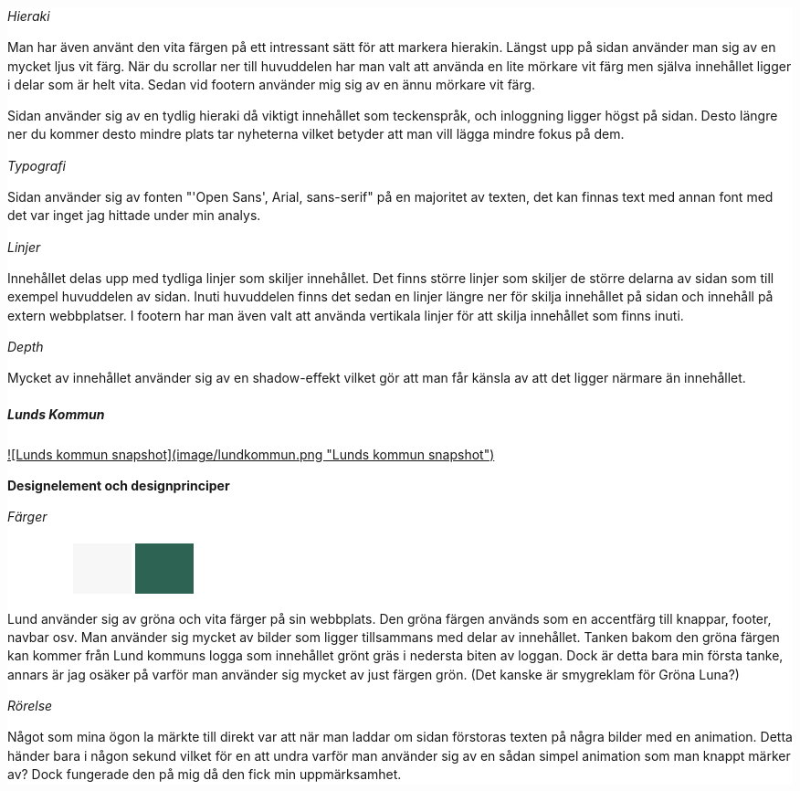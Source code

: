 *Hieraki*

Man har även använt den vita färgen på ett intressant sätt för att markera hierakin. Längst upp på sidan använder man sig av en mycket ljus vit färg. När du scrollar ner till huvuddelen har man valt att använda en lite mörkare vit färg men själva innehållet ligger i delar som är helt vita. Sedan vid footern använder mig sig av en ännu mörkare vit färg.

Sidan använder sig av en tydlig hieraki då viktigt innehållet som teckenspråk, och inloggning ligger högst på sidan. Desto längre ner du kommer desto mindre plats tar nyheterna vilket betyder att man vill lägga mindre fokus på dem.

*Typografi*

Sidan använder sig av fonten "'Open Sans', Arial, sans-serif" på en majoritet av texten, det kan finnas text med annan font med det var inget jag hittade under min analys.

*Linjer*

Innehållet delas upp med tydliga linjer som skiljer innehållet. Det finns större linjer som skiljer de större delarna av sidan som till exempel huvuddelen av sidan. Inuti huvuddelen finns det sedan en linjer längre ner för skilja innehållet på sidan och innehåll på extern webbplatser. I footern har man även valt att använda vertikala linjer för att skilja innehållet som finns inuti.

*Depth*

Mycket av innehållet använder sig av en shadow-effekt vilket gör att man får känsla av att det ligger närmare än innehållet.

##### Lunds Kommun

<a href="../img/lundkommun.png" target="_blank">
    ![Lunds kommun snapshot](image/lundkommun.png "Lunds kommun snapshot")
</a>  

**Designelement och designprinciper**

*Färger*

<table style="border-spacing: 4px; border-collapse: separate">
<tr>
<td style="height: 50px; width: 50px; background-color: #FFFFFF">
<td style="height: 50px; width: 50px; background-color: #F7F7F7">
<td style="height: 50px; width: 50px; background-color: #2C6352">
</tr>
</table>

Lund använder sig av gröna och vita färger på sin webbplats. Den gröna färgen används som en accentfärg till knappar, footer, navbar osv. Man använder sig mycket av bilder som ligger tillsammans med delar av innehållet. Tanken bakom den gröna färgen kan kommer från Lund kommuns logga som innehållet grönt gräs i nedersta biten av loggan. Dock är detta bara min första tanke, annars är jag osäker på varför man använder sig mycket av just färgen grön. (Det kanske är smygreklam för Gröna Luna?)

*Rörelse*

Något som mina ögon la märkte till direkt var att när man laddar om sidan förstoras texten på några bilder med en animation. Detta händer bara i någon sekund vilket för en att undra varför man använder sig av en sådan simpel animation som man knappt märker av? Dock fungerade den på mig då den fick min uppmärksamhet.
